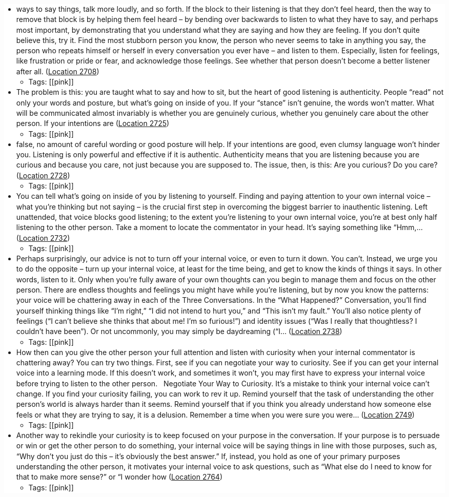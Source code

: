- ways to say things, talk more loudly, and so forth. If the block to their listening is that they don’t feel heard, then the way to remove that block is by helping them feel heard – by bending over backwards to listen to what they have to say, and perhaps most important, by demonstrating that you understand what they are saying and how they are feeling. If you don’t quite believe this, try it. Find the most stubborn person you know, the person who never seems to take in anything you say, the person who repeats himself or herself in every conversation you ever have – and listen to them. Especially, listen for feelings, like frustration or pride or fear, and acknowledge those feelings. See whether that person doesn’t become a better listener after all. ([Location 2708](https://readwise.io/to_kindle?action=open&asin=B004CR6ALA&location=2708))
    - Tags: [[pink]] 
- The problem is this: you are taught what to say and how to sit, but the heart of good listening is authenticity. People “read” not only your words and posture, but what’s going on inside of you. If your “stance” isn’t genuine, the words won’t matter. What will be communicated almost invariably is whether you are genuinely curious, whether you genuinely care about the other person. If your intentions are ([Location 2725](https://readwise.io/to_kindle?action=open&asin=B004CR6ALA&location=2725))
    - Tags: [[pink]] 
- false, no amount of careful wording or good posture will help. If your intentions are good, even clumsy language won’t hinder you. Listening is only powerful and effective if it is authentic. Authenticity means that you are listening because you are curious and because you care, not just because you are supposed to. The issue, then, is this: Are you curious? Do you care? ([Location 2728](https://readwise.io/to_kindle?action=open&asin=B004CR6ALA&location=2728))
    - Tags: [[pink]] 
- You can tell what’s going on inside of you by listening to yourself. Finding and paying attention to your own internal voice – what you’re thinking but not saying – is the crucial first step in overcoming the biggest barrier to inauthentic listening. Left unattended, that voice blocks good listening; to the extent you’re listening to your own internal voice, you’re at best only half listening to the other person. Take a moment to locate the commentator in your head. It’s saying something like “Hmm,… ([Location 2732](https://readwise.io/to_kindle?action=open&asin=B004CR6ALA&location=2732))
    - Tags: [[pink]] 
- Perhaps surprisingly, our advice is not to turn off your internal voice, or even to turn it down. You can’t. Instead, we urge you to do the opposite – turn up your internal voice, at least for the time being, and get to know the kinds of things it says. In other words, listen to it. Only when you’re fully aware of your own thoughts can you begin to manage them and focus on the other person. There are endless thoughts and feelings you might have while you’re listening, but by now you know the patterns: your voice will be chattering away in each of the Three Conversations. In the “What Happened?” Conversation, you’ll find yourself thinking things like “I’m right,” “I did not intend to hurt you,” and “This isn’t my fault.” You’ll also notice plenty of feelings (“I can’t believe she thinks that about me! I’m so furious!”) and identity issues (“Was I really that thoughtless? I couldn’t have been”). Or not uncommonly, you may simply be daydreaming (“I… ([Location 2738](https://readwise.io/to_kindle?action=open&asin=B004CR6ALA&location=2738))
    - Tags: [[pink]] 
- How then can you give the other person your full attention and listen with curiosity when your internal commentator is chattering away? You can try two things. First, see if you can negotiate your way to curiosity. See if you can get your internal voice into a learning mode. If this doesn’t work, and sometimes it won’t, you may first have to express your internal voice before trying to listen to the other person.   Negotiate Your Way to Curiosity. It’s a mistake to think your internal voice can’t change. If you find your curiosity failing, you can work to rev it up. Remind yourself that the task of understanding the other person’s world is always harder than it seems. Remind yourself that if you think you already understand how someone else feels or what they are trying to say, it is a delusion. Remember a time when you were sure you were… ([Location 2749](https://readwise.io/to_kindle?action=open&asin=B004CR6ALA&location=2749))
    - Tags: [[pink]] 
- Another way to rekindle your curiosity is to keep focused on your purpose in the conversation. If your purpose is to persuade or win or get the other person to do something, your internal voice will be saying things in line with those purposes, such as, “Why don’t you just do this – it’s obviously the best answer.” If, instead, you hold as one of your primary purposes understanding the other person, it motivates your internal voice to ask questions, such as “What else do I need to know for that to make more sense?” or “I wonder how ([Location 2764](https://readwise.io/to_kindle?action=open&asin=B004CR6ALA&location=2764))
    - Tags: [[pink]] 